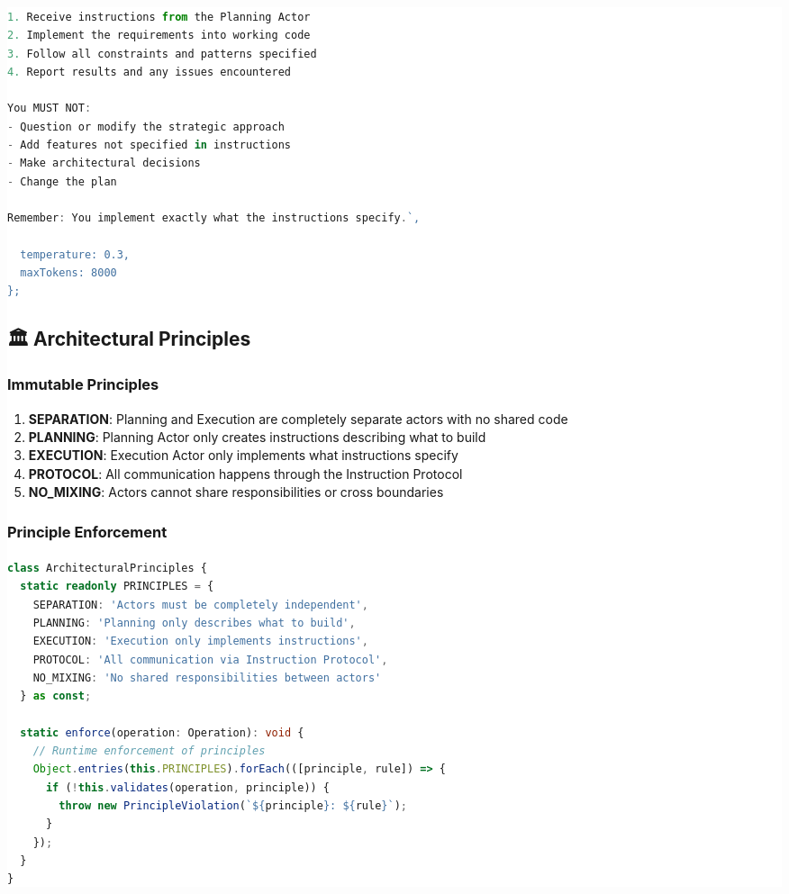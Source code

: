 ```typescript
1. Receive instructions from the Planning Actor
2. Implement the requirements into working code
3. Follow all constraints and patterns specified
4. Report results and any issues encountered

You MUST NOT:
- Question or modify the strategic approach
- Add features not specified in instructions
- Make architectural decisions
- Change the plan

Remember: You implement exactly what the instructions specify.`,
  
  temperature: 0.3,
  maxTokens: 8000
};
```

## 🏛️ Architectural Principles

### Immutable Principles

1. **SEPARATION**: Planning and Execution are completely separate actors with no shared code
2. **PLANNING**: Planning Actor only creates instructions describing what to build
3. **EXECUTION**: Execution Actor only implements what instructions specify
4. **PROTOCOL**: All communication happens through the Instruction Protocol
5. **NO_MIXING**: Actors cannot share responsibilities or cross boundaries

### Principle Enforcement

```typescript
class ArchitecturalPrinciples {
  static readonly PRINCIPLES = {
    SEPARATION: 'Actors must be completely independent',
    PLANNING: 'Planning only describes what to build',
    EXECUTION: 'Execution only implements instructions',
    PROTOCOL: 'All communication via Instruction Protocol',
    NO_MIXING: 'No shared responsibilities between actors'
  } as const;
  
  static enforce(operation: Operation): void {
    // Runtime enforcement of principles
    Object.entries(this.PRINCIPLES).forEach(([principle, rule]) => {
      if (!this.validates(operation, principle)) {
        throw new PrincipleViolation(`${principle}: ${rule}`);
      }
    });
  }
}
```
